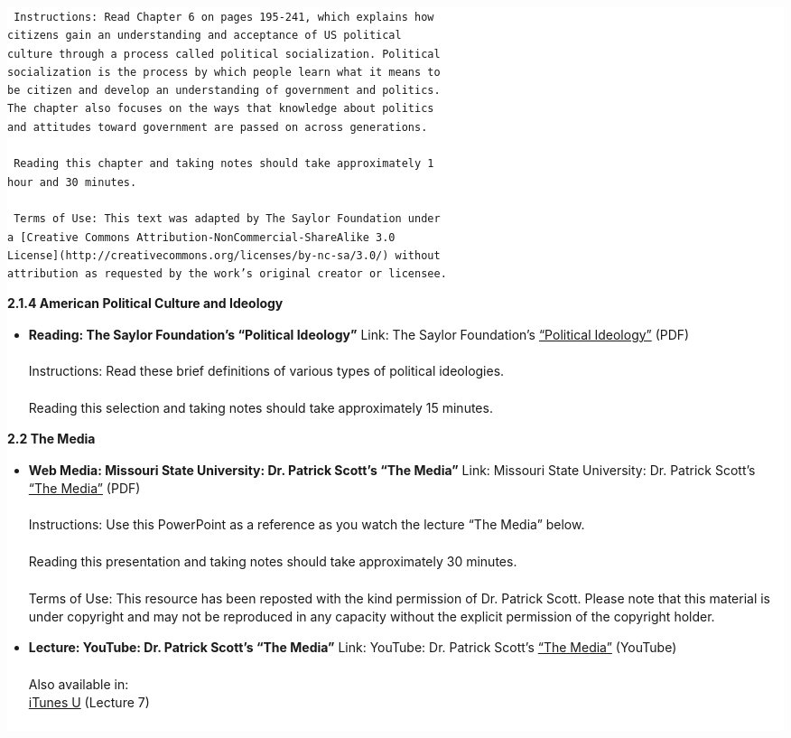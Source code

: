      Instructions: Read Chapter 6 on pages 195-241, which explains how
    citizens gain an understanding and acceptance of US political
    culture through a process called political socialization. Political
    socialization is the process by which people learn what it means to
    be citizen and develop an understanding of government and politics.
    The chapter also focuses on the ways that knowledge about politics
    and attitudes toward government are passed on across generations.  
        
     Reading this chapter and taking notes should take approximately 1
    hour and 30 minutes.  
        
     Terms of Use: This text was adapted by The Saylor Foundation under
    a [Creative Commons Attribution-NonCommercial-ShareAlike 3.0
    License](http://creativecommons.org/licenses/by-nc-sa/3.0/) without
    attribution as requested by the work’s original creator or licensee.

**2.1.4 American Political Culture and Ideology** <span
id="2.1.4"></span> 
-   **Reading: The Saylor Foundation’s “Political Ideology”**
    Link: The Saylor Foundation’s [“Political
    Ideology”](https://resources.saylor.org/wwwresources/archived/site/wp-content/uploads/2012/08/POLSC2312.1.4.pdf) (PDF)  
        
     Instructions: Read these brief definitions of various types of
    political ideologies.  
        
     Reading this selection and taking notes should take approximately
    15 minutes.

**2.2 The Media** <span id="2.2"></span> 
-   **Web Media: Missouri State University: Dr. Patrick Scott’s “The
    Media”**
    Link: Missouri State University: Dr. Patrick Scott’s [“The
    Media”](https://resources.saylor.org/wwwresources/archived/site/wp-content/uploads/2012/08/POLSC2312.2.pdf) (PDF)  
        
     Instructions: Use this PowerPoint as a reference as you watch the
    lecture “The Media” below.  
        
     Reading this presentation and taking notes should take
    approximately 30 minutes.  
        
     Terms of Use: This resource has been reposted with the kind
    permission of Dr. Patrick Scott. Please note that this material is
    under copyright and may not be reproduced in any capacity without
    the explicit permission of the copyright holder.

-   **Lecture: YouTube: Dr. Patrick Scott’s “The Media”**
    Link: YouTube: Dr. Patrick Scott’s [“The
    Media”](http://www.youtube.com/watch?v=WHGpvQUacr4) (YouTube)  
        
     Also available in:  
     [iTunes
    U](http://itunes.apple.com/us/itunes-u/pls-101-american-democracy/id416088286) (Lecture
    7)  
        